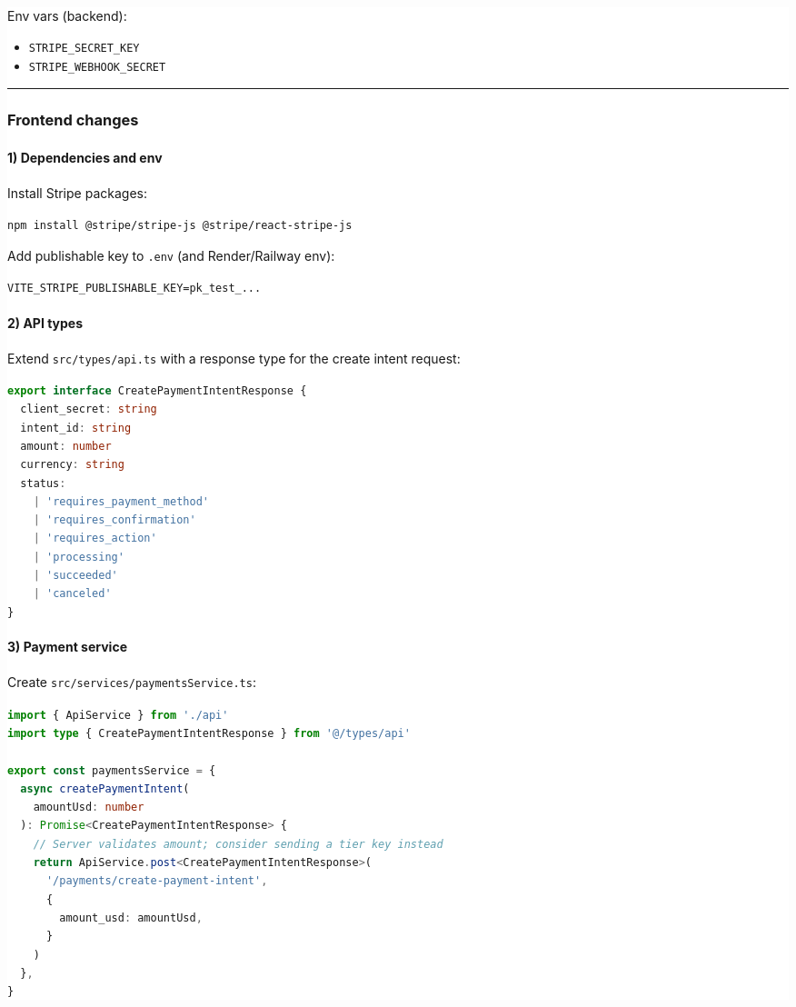 Env vars (backend):

- `STRIPE_SECRET_KEY`
- `STRIPE_WEBHOOK_SECRET`

---

### Frontend changes

#### 1) Dependencies and env

Install Stripe packages:

```bash
npm install @stripe/stripe-js @stripe/react-stripe-js
```

Add publishable key to `.env` (and Render/Railway env):

```
VITE_STRIPE_PUBLISHABLE_KEY=pk_test_...
```

#### 2) API types

Extend `src/types/api.ts` with a response type for the create intent request:

```ts
export interface CreatePaymentIntentResponse {
  client_secret: string
  intent_id: string
  amount: number
  currency: string
  status:
    | 'requires_payment_method'
    | 'requires_confirmation'
    | 'requires_action'
    | 'processing'
    | 'succeeded'
    | 'canceled'
}
```

#### 3) Payment service

Create `src/services/paymentsService.ts`:

```ts
import { ApiService } from './api'
import type { CreatePaymentIntentResponse } from '@/types/api'

export const paymentsService = {
  async createPaymentIntent(
    amountUsd: number
  ): Promise<CreatePaymentIntentResponse> {
    // Server validates amount; consider sending a tier key instead
    return ApiService.post<CreatePaymentIntentResponse>(
      '/payments/create-payment-intent',
      {
        amount_usd: amountUsd,
      }
    )
  },
}
```

